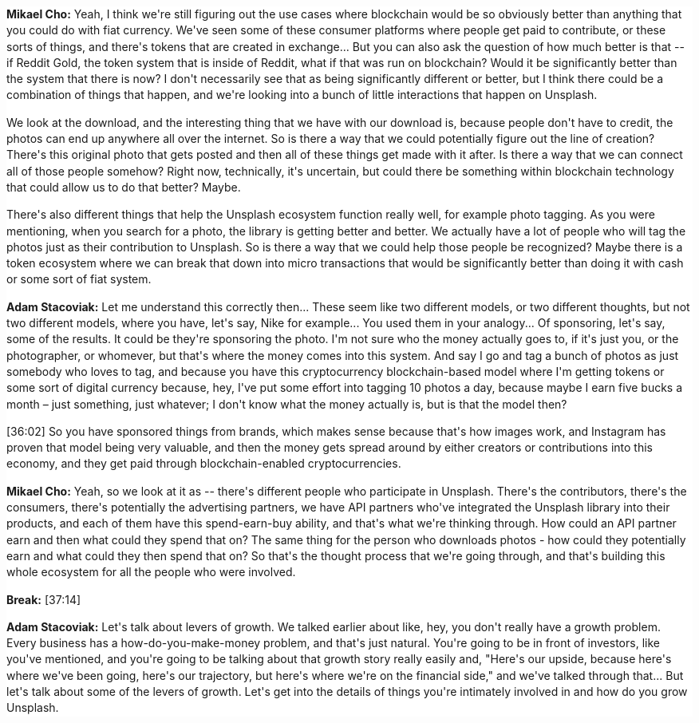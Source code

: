 **Mikael Cho:** Yeah, I think we're still figuring out the use cases where blockchain would be so obviously better than anything that you could do with fiat currency. We've seen some of these consumer platforms where people get paid to contribute, or these sorts of things, and there's tokens that are created in exchange... But you can also ask the question of how much better is that -- if Reddit Gold, the token system that is inside of Reddit, what if that was run on blockchain? Would it be significantly better than the system that there is now? I don't necessarily see that as being significantly different or better, but I think there could be a combination of things that happen, and we're looking into a bunch of little interactions that happen on Unsplash.

We look at the download, and the interesting thing that we have with our download is, because people don't have to credit, the photos can end up anywhere all over the internet. So is there a way that we could potentially figure out the line of creation? There's this original photo that gets posted and then all of these things get made with it after. Is there a way that we can connect all of those people somehow? Right now, technically, it's uncertain, but could there be something within blockchain technology that could allow us to do that better? Maybe.

There's also different things that help the Unsplash ecosystem function really well, for example photo tagging. As you were mentioning, when you search for a photo, the library is getting better and better. We actually have a lot of people who will tag the photos just as their contribution to Unsplash. So is there a way that we could help those people be recognized? Maybe there is a token ecosystem where we can break that down into micro transactions that would be significantly better than doing it with cash or some sort of fiat system.

**Adam Stacoviak:** Let me understand this correctly then... These seem like two different models, or two different thoughts, but not two different models, where you have, let's say, Nike for example... You used them in your analogy... Of sponsoring, let's say, some of the results. It could be they're sponsoring the photo. I'm not sure who the money actually goes to, if it's just you, or the photographer, or whomever, but that's where the money comes into this system. And say I go and tag a bunch of photos as just somebody who loves to tag, and because you have this cryptocurrency blockchain-based model where I'm getting tokens or some sort of digital currency because, hey, I've put some effort into tagging 10 photos a day, because maybe I earn five bucks a month – just something, just whatever; I don't know what the money actually is, but is that the model then?

\[36:02\] So you have sponsored things from brands, which makes sense because that's how images work, and Instagram has proven that model being very valuable, and then the money gets spread around by either creators or contributions into this economy, and they get paid through blockchain-enabled cryptocurrencies.

**Mikael Cho:** Yeah, so we look at it as -- there's different people who participate in Unsplash. There's the contributors, there's the consumers, there's potentially the advertising partners, we have API partners who've integrated the Unsplash library into their products, and each of them have this spend-earn-buy ability, and that's what we're thinking through. How could an API partner earn and then what could they spend that on? The same thing for the person who downloads photos - how could they potentially earn and what could they then spend that on? So that's the thought process that we're going through, and that's building this whole ecosystem for all the people who were involved.

**Break:** \[37:14\]

**Adam Stacoviak:** Let's talk about levers of growth. We talked earlier about like, hey, you don't really have a growth problem. Every business has a how-do-you-make-money problem, and that's just natural. You're going to be in front of investors, like you've mentioned, and you're going to be talking about that growth story really easily and, "Here's our upside, because here's where we've been going, here's our trajectory, but here's where we're on the financial side," and we've talked through that... But let's talk about some of the levers of growth. Let's get into the details of things you're intimately involved in and how do you grow Unsplash.
